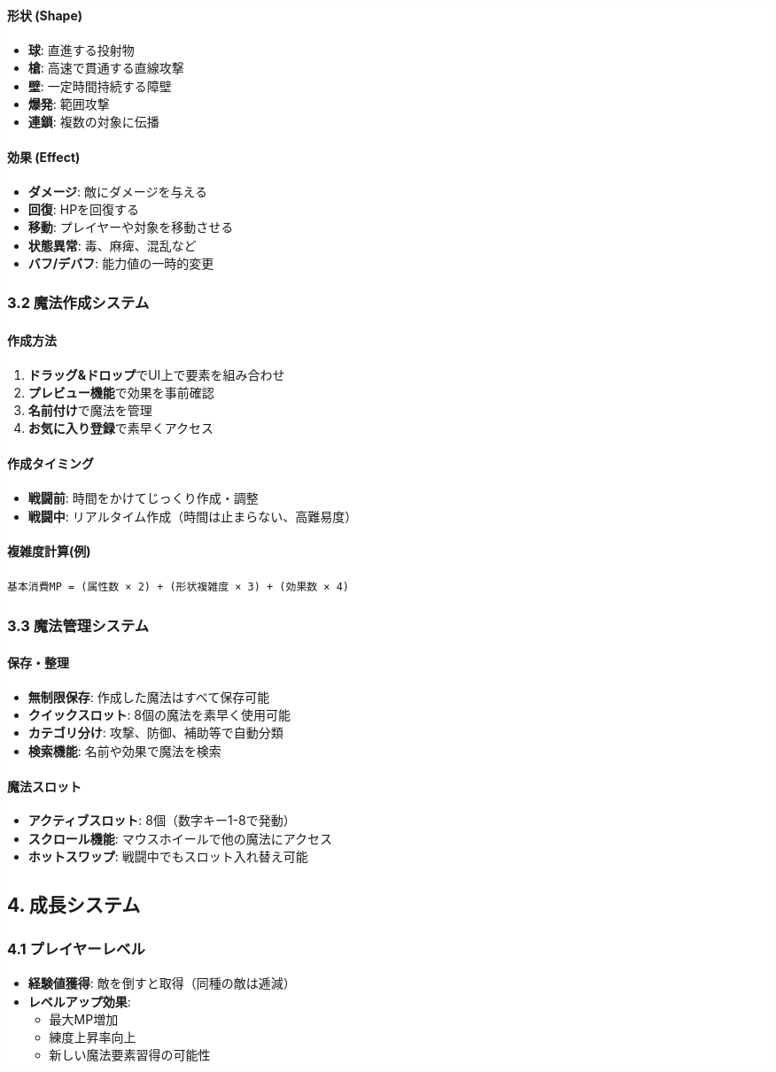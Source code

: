 #### 形状 (Shape)
- **球**: 直進する投射物
- **槍**: 高速で貫通する直線攻撃
- **壁**: 一定時間持続する障壁
- **爆発**: 範囲攻撃
- **連鎖**: 複数の対象に伝播

#### 効果 (Effect)
- **ダメージ**: 敵にダメージを与える
- **回復**: HPを回復する
- **移動**: プレイヤーや対象を移動させる
- **状態異常**: 毒、麻痺、混乱など
- **バフ/デバフ**: 能力値の一時的変更

### 3.2 魔法作成システム

#### 作成方法
1. **ドラッグ&ドロップ**でUI上で要素を組み合わせ
2. **プレビュー機能**で効果を事前確認
3. **名前付け**で魔法を管理
4. **お気に入り登録**で素早くアクセス

#### 作成タイミング
- **戦闘前**: 時間をかけてじっくり作成・調整
- **戦闘中**: リアルタイム作成（時間は止まらない、高難易度）

#### 複雑度計算(例)
```
基本消費MP = (属性数 × 2) + (形状複雑度 × 3) + (効果数 × 4)
```

### 3.3 魔法管理システム

#### 保存・整理
- **無制限保存**: 作成した魔法はすべて保存可能
- **クイックスロット**: 8個の魔法を素早く使用可能
- **カテゴリ分け**: 攻撃、防御、補助等で自動分類
- **検索機能**: 名前や効果で魔法を検索

#### 魔法スロット
- **アクティブスロット**: 8個（数字キー1-8で発動）
- **スクロール機能**: マウスホイールで他の魔法にアクセス
- **ホットスワップ**: 戦闘中でもスロット入れ替え可能

## 4. 成長システム

### 4.1 プレイヤーレベル
- **経験値獲得**: 敵を倒すと取得（同種の敵は逓減）
- **レベルアップ効果**:
  - 最大MP増加
  - 練度上昇率向上
  - 新しい魔法要素習得の可能性
